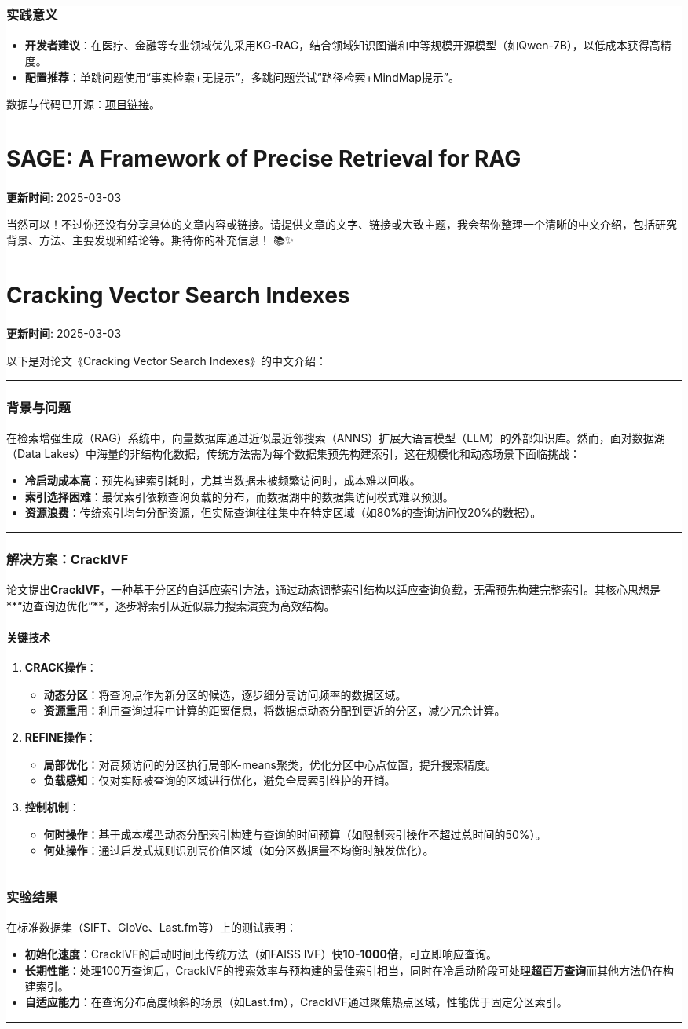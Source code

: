 ### 实践意义  
- **开发者建议**：在医疗、金融等专业领域优先采用KG-RAG，结合领域知识图谱和中等规模开源模型（如Qwen-7B），以低成本获得高精度。  
- **配置推荐**：单跳问题使用“事实检索+无提示”，多跳问题尝试“路径检索+MindMap提示”。

数据与代码已开源：[项目链接](https://anonymous.4open.science/r/Understanding-KG-RAG-EB54)。

# SAGE: A Framework of Precise Retrieval for RAG
**更新时间**: 2025-03-03



当然可以！不过你还没有分享具体的文章内容或链接。请提供文章的文字、链接或大致主题，我会帮你整理一个清晰的中文介绍，包括研究背景、方法、主要发现和结论等。期待你的补充信息！ 📚✨

# Cracking Vector Search Indexes
**更新时间**: 2025-03-03



以下是对论文《Cracking Vector Search Indexes》的中文介绍：

---

### **背景与问题**
在检索增强生成（RAG）系统中，向量数据库通过近似最近邻搜索（ANNS）扩展大语言模型（LLM）的外部知识库。然而，面对数据湖（Data Lakes）中海量的非结构化数据，传统方法需为每个数据集预先构建索引，这在规模化和动态场景下面临挑战：
- **冷启动成本高**：预先构建索引耗时，尤其当数据未被频繁访问时，成本难以回收。
- **索引选择困难**：最优索引依赖查询负载的分布，而数据湖中的数据集访问模式难以预测。
- **资源浪费**：传统索引均匀分配资源，但实际查询往往集中在特定区域（如80%的查询访问仅20%的数据）。

---

### **解决方案：CrackIVF**
论文提出**CrackIVF**，一种基于分区的自适应索引方法，通过动态调整索引结构以适应查询负载，无需预先构建完整索引。其核心思想是**“边查询边优化”**，逐步将索引从近似暴力搜索演变为高效结构。

#### **关键技术**
1. **CRACK操作**：
   - **动态分区**：将查询点作为新分区的候选，逐步细分高访问频率的数据区域。
   - **资源重用**：利用查询过程中计算的距离信息，将数据点动态分配到更近的分区，减少冗余计算。

2. **REFINE操作**：
   - **局部优化**：对高频访问的分区执行局部K-means聚类，优化分区中心点位置，提升搜索精度。
   - **负载感知**：仅对实际被查询的区域进行优化，避免全局索引维护的开销。

3. **控制机制**：
   - **何时操作**：基于成本模型动态分配索引构建与查询的时间预算（如限制索引操作不超过总时间的50%）。
   - **何处操作**：通过启发式规则识别高价值区域（如分区数据量不均衡时触发优化）。

---

### **实验结果**
在标准数据集（SIFT、GloVe、Last.fm等）上的测试表明：
- **初始化速度**：CrackIVF的启动时间比传统方法（如FAISS IVF）快**10-1000倍**，可立即响应查询。
- **长期性能**：处理100万查询后，CrackIVF的搜索效率与预构建的最佳索引相当，同时在冷启动阶段可处理**超百万查询**而其他方法仍在构建索引。
- **自适应能力**：在查询分布高度倾斜的场景（如Last.fm），CrackIVF通过聚焦热点区域，性能优于固定分区索引。

---